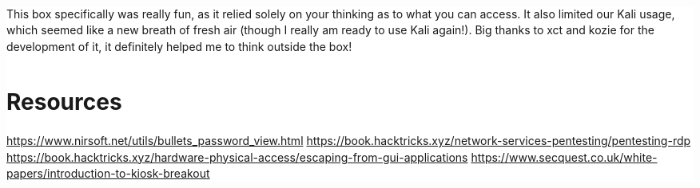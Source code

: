 This box specifically was really fun, as it relied solely on your thinking as to what you can access. It also limited our Kali usage, which seemed like a new breath of fresh air (though I really am ready to use Kali again!). Big thanks to xct and kozie for the development of it, it definitely helped me to think outside the box!

# Resources

https://www.nirsoft.net/utils/bullets_password_view.html
https://book.hacktricks.xyz/network-services-pentesting/pentesting-rdp
https://book.hacktricks.xyz/hardware-physical-access/escaping-from-gui-applications
https://www.secquest.co.uk/white-papers/introduction-to-kiosk-breakout
